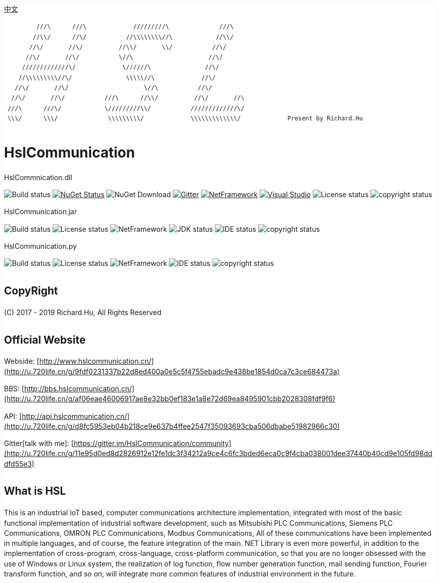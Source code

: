 [中文](http://u.720life.cn/g/54145d0471d91890860f7f8463c03046aabb99fe64b19e49ff8a28703359ec32825eb48b193a396ba739e85024fedeb6bb3379cf9e1341395dbb1a6c6d90f6edc755f9091f8a90e01699ccf52d14cdeb) 
 
             ///\      ///\             /////////\              ///\
            //\\/      //\/           //\\\\\\\\//\            //\\/
           //\/       //\/          //\\/       \\/           //\/
          //\/       //\/           \//\                     //\/
         /////////////\/             \//////\               //\/
        //\\\\\\\\\//\/               \\\\\//\             //\/
       //\/       //\/                     \//\           //\/
      //\/       //\/           ///\      //\\/          //\/       //\
     ///\      ///\/            \/////////\\/           /////////////\/
     \\\/      \\\/              \\\\\\\\\/             \\\\\\\\\\\\\/             Present by Richard.Hu
 

# HslCommunication
HslCommnication.dll

![Build status](https://img.shields.io/badge/Build-Success-green.svg) [![NuGet Status](https://img.shields.io/nuget/v/HslCommunication.svg)](https://www.nuget.org/packages/HslCommunication/) ![NuGet Download](https://img.shields.io/nuget/dt/HslCommunication.svg) [![Gitter](https://badges.gitter.im/Join%20Chat.svg)](https://gitter.im/HslCommunication/community) [![NetFramework](https://img.shields.io/badge/Language-C%23%207.0-orange.svg)](https://blogs.msdn.microsoft.com/dotnet/2016/08/24/whats-new-in-csharp-7-0/) [![Visual Studio](https://img.shields.io/badge/Visual%20Studio-2019-red.svg)](https://www.visualstudio.com/zh-hans/) ![License status](https://img.shields.io/badge/License-LGPL3.0-yellow.svg) ![copyright status](https://img.shields.io/badge/CopyRight-Richard.Hu-brightgreen.svg) 

HslCommunication.jar

![Build status](https://img.shields.io/badge/Build-Success-green.svg) ![License status](https://img.shields.io/badge/License-LGPL3.0-yellow.svg) ![NetFramework](https://img.shields.io/badge/Language-java-orange.svg) ![JDK status](https://img.shields.io/badge/JDK-1.8.0-green.svg) ![IDE status](https://img.shields.io/badge/Intellij%20Idea-2018.4-red.svg) ![copyright status](https://img.shields.io/badge/CopyRight-Richard.Hu-brightgreen.svg) 

HslCommunication.py

![Build status](https://img.shields.io/badge/Build-Success-green.svg) ![License status](https://img.shields.io/badge/License-LGPL3.0-yellow.svg) ![NetFramework](https://img.shields.io/badge/python-3.6-orange.svg) ![IDE status](https://img.shields.io/badge/Visual%20Studio-Code-red.svg) ![copyright status](https://img.shields.io/badge/CopyRight-Richard.Hu-brightgreen.svg) 

## CopyRight
(C) 2017 - 2019 Richard.Hu, All Rights Reserved

## Official Website
Webside: [http://www.hslcommunication.cn/](http://u.720life.cn/g/9fdf0231337b22d8ed400a0e5c5f4755ebadc9e438be1854d0ca7c3ce684473a) 

BBS: [http://bbs.hslcommunication.cn/](http://u.720life.cn/g/af06eae46006917ae8e32bb0ef183e1a8e72d69ea8495901cbb2028308fdf9f6) 

API: [http://api.hslcommunication.cn/](http://u.720life.cn/g/d8fc5953eb04b218ce9e637b4ffee2547f35093693cba506dbabe51982966c30) 

Gitter[talk with me]: [https://gitter.im/HslCommunication/community](http://u.720life.cn/g/11e95d0ed8d2826912e12fe1dc3f34212a9ce4c6fc3bded6eca0c9f4cba038001dee37440b40cd9e105fd98dddfd55e3) 

## What is HSL
This is an industrial IoT based, computer communications architecture implementation, integrated with most of the basic functional implementation of industrial software development, 
such as Mitsubishi PLC Communications, Siemens PLC Communications, OMRON PLC Communications, Modbus Communications,
All of these communications have been implemented in multiple languages, and of course, the feature integration of the main. NET Library is even more powerful, 
in addition to the implementation of cross-program, cross-language, cross-platform communication, so that you are no longer obsessed with the use of Windows or Linux system, 
the realization of log function, flow number generation function, mail sending function, Fourier transform function, and so on, 
will integrate more common features of industrial environment in the future.
